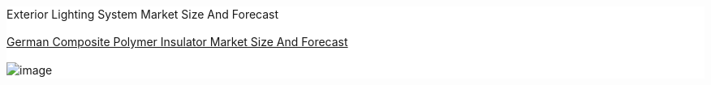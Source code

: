 Exterior Lighting System Market Size And Forecast</a></p><p><a href="https://github.com/rjtechintelligence/02/blob/main/Composite-Polymer-Insulator-Market/Composite-Polymer-Insulator-Market.md">German Composite Polymer Insulator Market Size And Forecast</a></p>
![image](https://github.com/user-attachments/assets/c71bff1d-6cd9-487e-a327-ee7368866cde)
